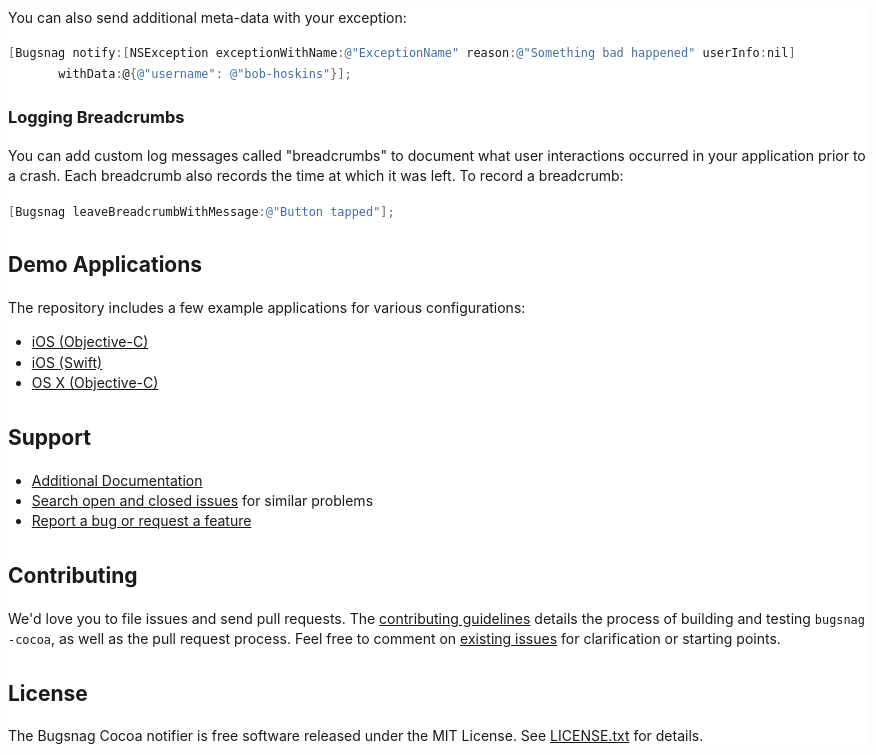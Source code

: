 You can also send additional meta-data with your exception:

```objective-c
[Bugsnag notify:[NSException exceptionWithName:@"ExceptionName" reason:@"Something bad happened" userInfo:nil]
       withData:@{@"username": @"bob-hoskins"}];
```

### Logging Breadcrumbs

You can add custom log messages called "breadcrumbs" to document what user
interactions occurred in your application prior to a crash. Each breadcrumb also
records the time at which it was left. To record a breadcrumb:

```objective-c
[Bugsnag leaveBreadcrumbWithMessage:@"Button tapped"];
```

Demo Applications
-----------------

The repository includes a few example applications for various configurations:

- [iOS (Objective-C)](https://github.com/bugsnag/bugsnag-cocoa/tree/master/examples/objective-c-ios)
- [iOS (Swift)](https://github.com/bugsnag/bugsnag-cocoa/tree/master/examples/swift-ios)
- [OS X (Objective-C)](https://github.com/bugsnag/bugsnag-cocoa/tree/master/examples/objective-c-osx)


Support
-------

* [Additional Documentation](https://github.com/bugsnag/bugsnag-cocoa/tree/master/docs)
* [Search open and closed issues](https://github.com/bugsnag/bugsnag-cocoa/issues?utf8=✓&q=is%3Aissue) for similar problems
* [Report a bug or request a feature](https://github.com/bugsnag/bugsnag-cocoa/issues/new)


Contributing
------------

We'd love you to file issues and send pull requests. The
[contributing guidelines](CONTRIBUTING.md) details the process of building and
testing `bugsnag-cocoa`, as well as the pull request process. Feel free to
comment on [existing issues](https://github.com/bugsnag/bugsnag-cocoa/issues)
for clarification or starting points.


License
-------

The Bugsnag Cocoa notifier is free software released under the MIT License.
See [LICENSE.txt](LICENSE.txt) for details.

